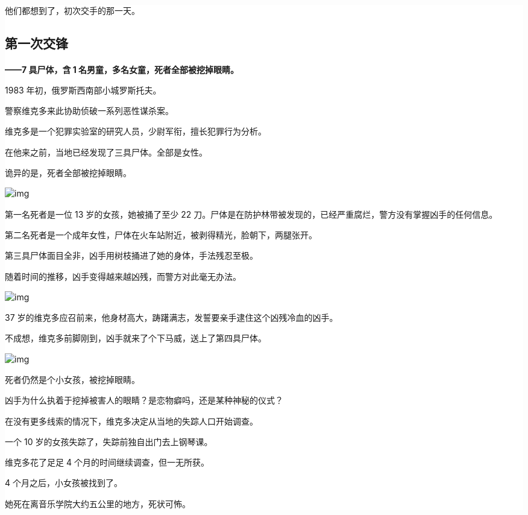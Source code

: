 
他们都想到了，初次交手的那一天。


**第一次交锋**
---------


**——7 具尸体，含 1 名男童，多名女童，死者全部被挖掉眼睛。**


1983 年初，俄罗斯西南部小城罗斯托夫。


警察维克多来此协助侦破一系列恶性谋杀案。


维克多是一个犯罪实验室的研究人员，少尉军衔，擅长犯罪行为分析。


在他来之前，当地已经发现了三具尸体。全部是女性。


诡异的是，死者全部被挖掉眼睛。


![img](https://pic1.zhimg.com/v2-644ef838503fc15a0880012a1cb7f9cf.webp)

第一名死者是一位 13 岁的女孩，她被捅了至少 22 刀。尸体是在防护林带被发现的，已经严重腐烂，警方没有掌握凶手的任何信息。


第二名死者是一个成年女性，尸体在火车站附近，被剥得精光，脸朝下，两腿张开。


第三具尸体面目全非，凶手用树枝捅进了她的身体，手法残忍至极。


随着时间的推移，凶手变得越来越凶残，而警方对此毫无办法。


![img](https://pica.zhimg.com/v2-af1624bafe41e3f894c9decec07c2c35.webp)

37 岁的维克多应召前来，他身材高大，踌躇满志，发誓要亲手逮住这个凶残冷血的凶手。


不成想，维克多前脚刚到，凶手就来了个下马威，送上了第四具尸体。


![img](https://pic1.zhimg.com/v2-28adae9530471748294dcd0fd55036fc.webp)

死者仍然是个小女孩，被挖掉眼睛。


凶手为什么执着于挖掉被害人的眼睛？是恋物癖吗，还是某种神秘的仪式？


在没有更多线索的情况下，维克多决定从当地的失踪人口开始调查。


一个 10 岁的女孩失踪了，失踪前独自出门去上钢琴课。


维克多花了足足 4 个月的时间继续调查，但一无所获。


4 个月之后，小女孩被找到了。


她死在离音乐学院大约五公里的地方，死状可怖。
